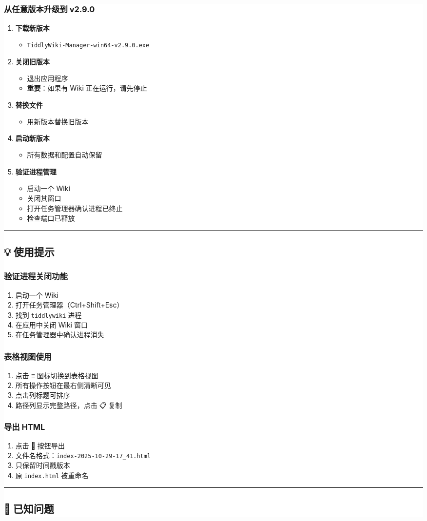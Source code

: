### 从任意版本升级到 v2.9.0

1. **下载新版本**

   - `TiddlyWiki-Manager-win64-v2.9.0.exe`

2. **关闭旧版本**

   - 退出应用程序
   - **重要**：如果有 Wiki 正在运行，请先停止

3. **替换文件**

   - 用新版本替换旧版本

4. **启动新版本**

   - 所有数据和配置自动保留

5. **验证进程管理**
   - 启动一个 Wiki
   - 关闭其窗口
   - 打开任务管理器确认进程已终止
   - 检查端口已释放

---

## 💡 使用提示

### 验证进程关闭功能

1. 启动一个 Wiki
2. 打开任务管理器（Ctrl+Shift+Esc）
3. 找到 `tiddlywiki` 进程
4. 在应用中关闭 Wiki 窗口
5. 在任务管理器中确认进程消失

### 表格视图使用

1. 点击 **≡** 图标切换到表格视图
2. 所有操作按钮在最右侧清晰可见
3. 点击列标题可排序
4. 路径列显示完整路径，点击 📋 复制

### 导出 HTML

1. 点击 📄 按钮导出
2. 文件名格式：`index-2025-10-29-17_41.html`
3. 只保留时间戳版本
4. 原 `index.html` 被重命名

---

## 🐛 已知问题
